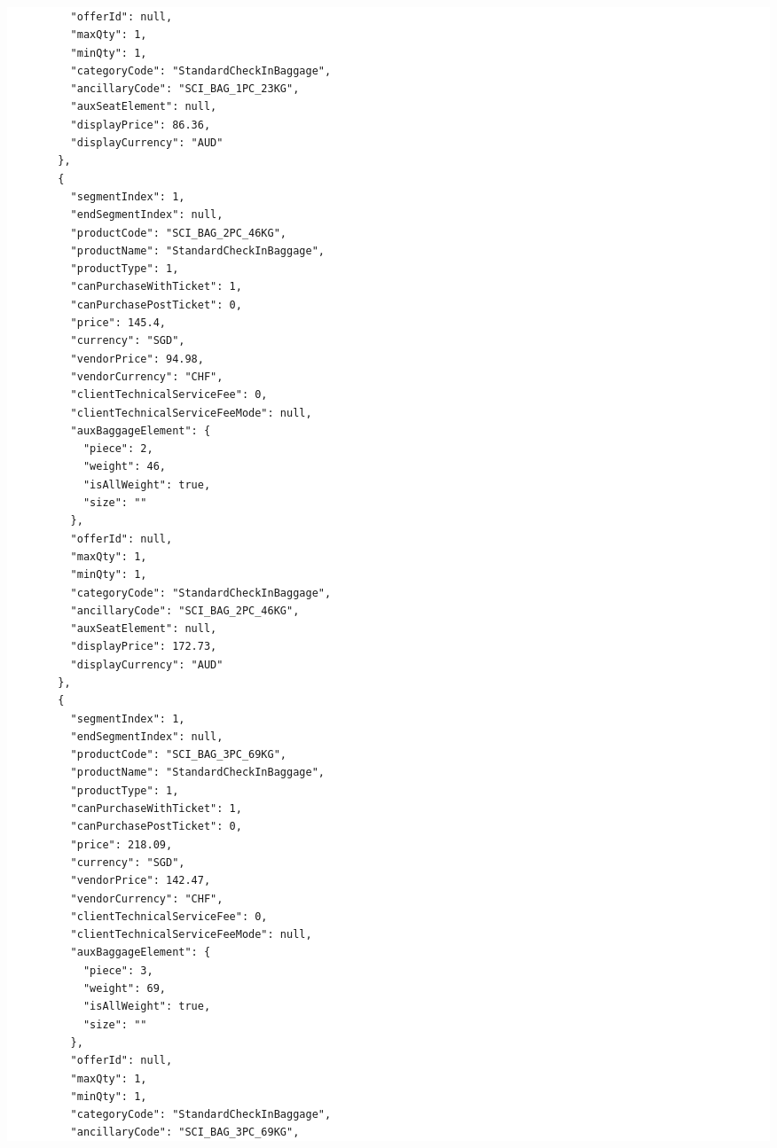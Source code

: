 ```
          "offerId": null,
          "maxQty": 1,
          "minQty": 1,
          "categoryCode": "StandardCheckInBaggage",
          "ancillaryCode": "SCI_BAG_1PC_23KG",
          "auxSeatElement": null,
          "displayPrice": 86.36,
          "displayCurrency": "AUD"
        },
        {
          "segmentIndex": 1,
          "endSegmentIndex": null,
          "productCode": "SCI_BAG_2PC_46KG",
          "productName": "StandardCheckInBaggage",
          "productType": 1,
          "canPurchaseWithTicket": 1,
          "canPurchasePostTicket": 0,
          "price": 145.4,
          "currency": "SGD",
          "vendorPrice": 94.98,
          "vendorCurrency": "CHF",
          "clientTechnicalServiceFee": 0,
          "clientTechnicalServiceFeeMode": null,
          "auxBaggageElement": {
            "piece": 2,
            "weight": 46,
            "isAllWeight": true,
            "size": ""
          },
          "offerId": null,
          "maxQty": 1,
          "minQty": 1,
          "categoryCode": "StandardCheckInBaggage",
          "ancillaryCode": "SCI_BAG_2PC_46KG",
          "auxSeatElement": null,
          "displayPrice": 172.73,
          "displayCurrency": "AUD"
        },
        {
          "segmentIndex": 1,
          "endSegmentIndex": null,
          "productCode": "SCI_BAG_3PC_69KG",
          "productName": "StandardCheckInBaggage",
          "productType": 1,
          "canPurchaseWithTicket": 1,
          "canPurchasePostTicket": 0,
          "price": 218.09,
          "currency": "SGD",
          "vendorPrice": 142.47,
          "vendorCurrency": "CHF",
          "clientTechnicalServiceFee": 0,
          "clientTechnicalServiceFeeMode": null,
          "auxBaggageElement": {
            "piece": 3,
            "weight": 69,
            "isAllWeight": true,
            "size": ""
          },
          "offerId": null,
          "maxQty": 1,
          "minQty": 1,
          "categoryCode": "StandardCheckInBaggage",
          "ancillaryCode": "SCI_BAG_3PC_69KG",
```